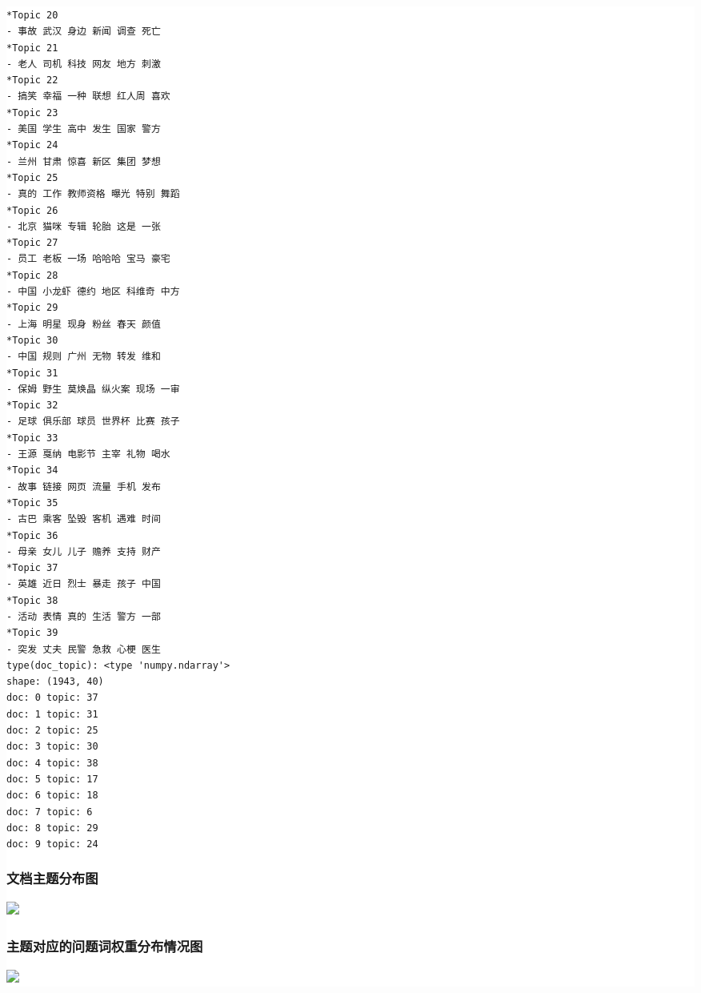 ```
*Topic 20
- 事故 武汉 身边 新闻 调查 死亡
*Topic 21
- 老人 司机 科技 网友 地方 刺激
*Topic 22
- 搞笑 幸福 一种 联想 红人周 喜欢
*Topic 23
- 美国 学生 高中 发生 国家 警方
*Topic 24
- 兰州 甘肃 惊喜 新区 集团 梦想
*Topic 25
- 真的 工作 教师资格 曝光 特别 舞蹈
*Topic 26
- 北京 猫咪 专辑 轮胎 这是 一张
*Topic 27
- 员工 老板 一场 哈哈哈 宝马 豪宅
*Topic 28
- 中国 小龙虾 德约 地区 科维奇 中方
*Topic 29
- 上海 明星 现身 粉丝 春天 颜值
*Topic 30
- 中国 规则 广州 无物 转发 维和
*Topic 31
- 保姆 野生 莫焕晶 纵火案 现场 一审
*Topic 32
- 足球 俱乐部 球员 世界杯 比赛 孩子
*Topic 33
- 王源 戛纳 电影节 主宰 礼物 喝水
*Topic 34
- 故事 链接 网页 流量 手机 发布
*Topic 35
- 古巴 乘客 坠毁 客机 遇难 时间
*Topic 36
- 母亲 女儿 儿子 赡养 支持 财产
*Topic 37
- 英雄 近日 烈士 暴走 孩子 中国
*Topic 38
- 活动 表情 真的 生活 警方 一部
*Topic 39
- 突发 丈夫 民警 急救 心梗 医生
type(doc_topic): <type 'numpy.ndarray'>
shape: (1943, 40)
doc: 0 topic: 37
doc: 1 topic: 31
doc: 2 topic: 25
doc: 3 topic: 30
doc: 4 topic: 38
doc: 5 topic: 17
doc: 6 topic: 18
doc: 7 topic: 6
doc: 8 topic: 29
doc: 9 topic: 24
```

### 文档主题分布图

![](https://ws1.sinaimg.cn/large/006MzNVDly1frkgischgzj30m80m8t96.jpg)

### 主题对应的问题词权重分布情况图

![](https://ws1.sinaimg.cn/large/006MzNVDgy1frkg1taeagj30go0goglv.jpg)